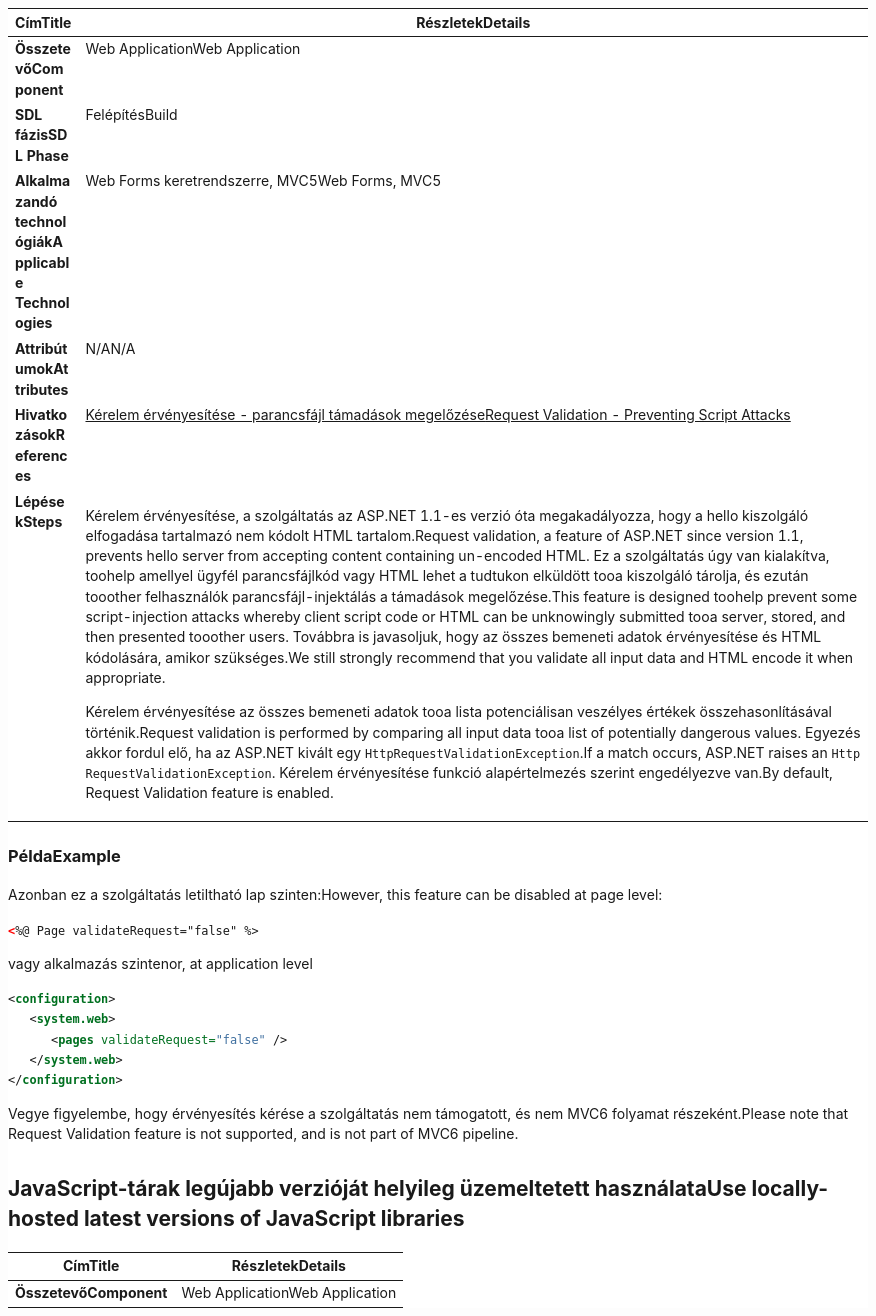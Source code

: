 | <span data-ttu-id="b56af-288">Cím</span><span class="sxs-lookup"><span data-stu-id="b56af-288">Title</span></span>                   | <span data-ttu-id="b56af-289">Részletek</span><span class="sxs-lookup"><span data-stu-id="b56af-289">Details</span></span>      |
| ----------------------- | ------------ |
| <span data-ttu-id="b56af-290">**Összetevő**</span><span class="sxs-lookup"><span data-stu-id="b56af-290">**Component**</span></span>               | <span data-ttu-id="b56af-291">Web Application</span><span class="sxs-lookup"><span data-stu-id="b56af-291">Web Application</span></span> | 
| <span data-ttu-id="b56af-292">**SDL fázis**</span><span class="sxs-lookup"><span data-stu-id="b56af-292">**SDL Phase**</span></span>               | <span data-ttu-id="b56af-293">Felépítés</span><span class="sxs-lookup"><span data-stu-id="b56af-293">Build</span></span> |  
| <span data-ttu-id="b56af-294">**Alkalmazandó technológiák**</span><span class="sxs-lookup"><span data-stu-id="b56af-294">**Applicable Technologies**</span></span> | <span data-ttu-id="b56af-295">Web Forms keretrendszerre, MVC5</span><span class="sxs-lookup"><span data-stu-id="b56af-295">Web Forms, MVC5</span></span> |
| <span data-ttu-id="b56af-296">**Attribútumok**</span><span class="sxs-lookup"><span data-stu-id="b56af-296">**Attributes**</span></span>              | <span data-ttu-id="b56af-297">N/A</span><span class="sxs-lookup"><span data-stu-id="b56af-297">N/A</span></span>  |
| <span data-ttu-id="b56af-298">**Hivatkozások**</span><span class="sxs-lookup"><span data-stu-id="b56af-298">**References**</span></span>              | [<span data-ttu-id="b56af-299">Kérelem érvényesítése - parancsfájl támadások megelőzése</span><span class="sxs-lookup"><span data-stu-id="b56af-299">Request Validation - Preventing Script Attacks</span></span>](http://www.asp.net/whitepapers/request-validation) |
| <span data-ttu-id="b56af-300">**Lépések**</span><span class="sxs-lookup"><span data-stu-id="b56af-300">**Steps**</span></span> | <p><span data-ttu-id="b56af-301">Kérelem érvényesítése, a szolgáltatás az ASP.NET 1.1-es verzió óta megakadályozza, hogy a hello kiszolgáló elfogadása tartalmazó nem kódolt HTML tartalom.</span><span class="sxs-lookup"><span data-stu-id="b56af-301">Request validation, a feature of ASP.NET since version 1.1, prevents hello server from accepting content containing un-encoded HTML.</span></span> <span data-ttu-id="b56af-302">Ez a szolgáltatás úgy van kialakítva, toohelp amellyel ügyfél parancsfájlkód vagy HTML lehet a tudtukon elküldött tooa kiszolgáló tárolja, és ezután tooother felhasználók parancsfájl-injektálás a támadások megelőzése.</span><span class="sxs-lookup"><span data-stu-id="b56af-302">This feature is designed toohelp prevent some script-injection attacks whereby client script code or HTML can be unknowingly submitted tooa server, stored, and then presented tooother users.</span></span> <span data-ttu-id="b56af-303">Továbbra is javasoljuk, hogy az összes bemeneti adatok érvényesítése és HTML kódolására, amikor szükséges.</span><span class="sxs-lookup"><span data-stu-id="b56af-303">We still strongly recommend that you validate all input data and HTML encode it when appropriate.</span></span></p><p><span data-ttu-id="b56af-304">Kérelem érvényesítése az összes bemeneti adatok tooa lista potenciálisan veszélyes értékek összehasonlításával történik.</span><span class="sxs-lookup"><span data-stu-id="b56af-304">Request validation is performed by comparing all input data tooa list of potentially dangerous values.</span></span> <span data-ttu-id="b56af-305">Egyezés akkor fordul elő, ha az ASP.NET kivált egy `HttpRequestValidationException`.</span><span class="sxs-lookup"><span data-stu-id="b56af-305">If a match occurs, ASP.NET raises an `HttpRequestValidationException`.</span></span> <span data-ttu-id="b56af-306">Kérelem érvényesítése funkció alapértelmezés szerint engedélyezve van.</span><span class="sxs-lookup"><span data-stu-id="b56af-306">By default, Request Validation feature is enabled.</span></span></p>|

### <a name="example"></a><span data-ttu-id="b56af-307">Példa</span><span class="sxs-lookup"><span data-stu-id="b56af-307">Example</span></span>
<span data-ttu-id="b56af-308">Azonban ez a szolgáltatás letiltható lap szinten:</span><span class="sxs-lookup"><span data-stu-id="b56af-308">However, this feature can be disabled at page level:</span></span> 
```XML
<%@ Page validateRequest="false" %> 
```
<span data-ttu-id="b56af-309">vagy alkalmazás szinten</span><span class="sxs-lookup"><span data-stu-id="b56af-309">or, at application level</span></span> 
```XML
<configuration>
   <system.web>
      <pages validateRequest="false" />
   </system.web>
</configuration>
```
<span data-ttu-id="b56af-310">Vegye figyelembe, hogy érvényesítés kérése a szolgáltatás nem támogatott, és nem MVC6 folyamat részeként.</span><span class="sxs-lookup"><span data-stu-id="b56af-310">Please note that Request Validation feature is not supported, and is not part of MVC6 pipeline.</span></span> 

## <span data-ttu-id="b56af-311"><a id="local-js"></a>JavaScript-tárak legújabb verzióját helyileg üzemeltetett használata</span><span class="sxs-lookup"><span data-stu-id="b56af-311"><a id="local-js"></a>Use locally-hosted latest versions of JavaScript libraries</span></span>

| <span data-ttu-id="b56af-312">Cím</span><span class="sxs-lookup"><span data-stu-id="b56af-312">Title</span></span>                   | <span data-ttu-id="b56af-313">Részletek</span><span class="sxs-lookup"><span data-stu-id="b56af-313">Details</span></span>      |
| ----------------------- | ------------ |
| <span data-ttu-id="b56af-314">**Összetevő**</span><span class="sxs-lookup"><span data-stu-id="b56af-314">**Component**</span></span>               | <span data-ttu-id="b56af-315">Web Application</span><span class="sxs-lookup"><span data-stu-id="b56af-315">Web Application</span></span> | 
